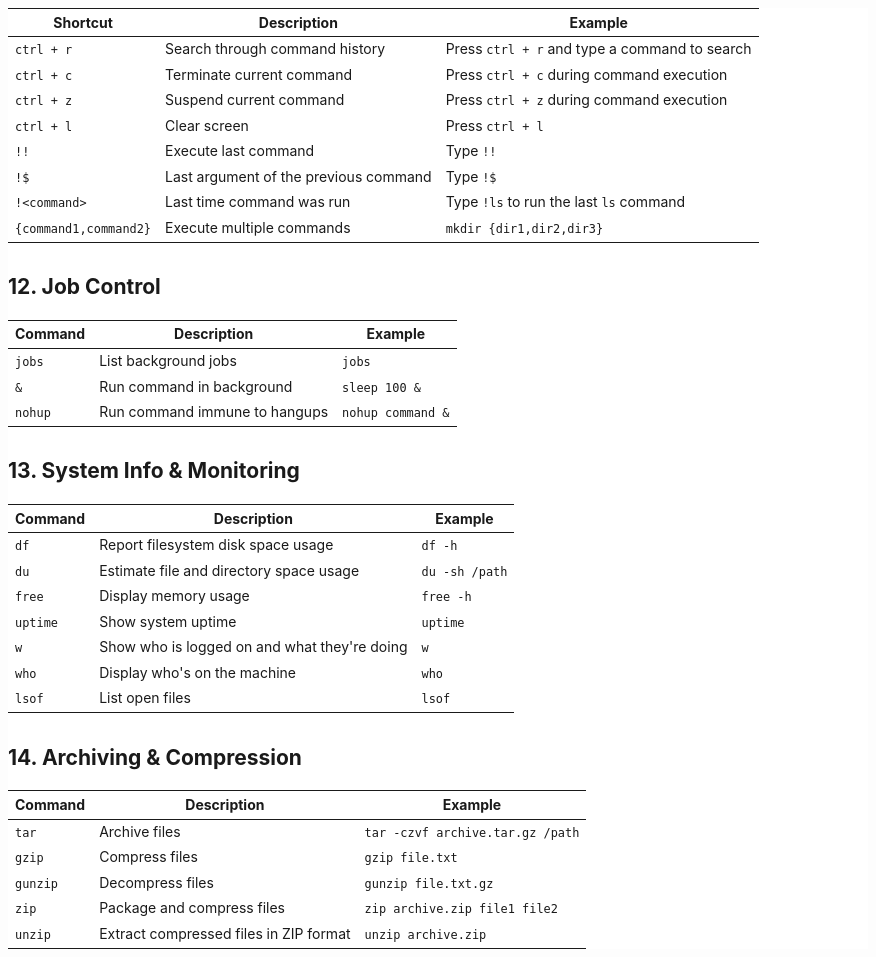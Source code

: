| Shortcut | Description                             | Example                          |
|----------|-----------------------------------------|----------------------------------|
| `ctrl + r` | Search through command history        | Press `ctrl + r` and type a command to search |
| `ctrl + c` | Terminate current command             | Press `ctrl + c` during command execution |
| `ctrl + z` | Suspend current command               | Press `ctrl + z` during command execution |
| `ctrl + l` | Clear screen                          | Press `ctrl + l`                  |
| `!!`       | Execute last command                  | Type `!!`                         |
| `!$`       | Last argument of the previous command | Type `!$`                         |
| `!<command>` | Last time command was run           | Type `!ls` to run the last `ls` command |
| `{command1,command2}` | Execute multiple commands  | `mkdir {dir1,dir2,dir3}`          |

## 12. Job Control

| Command | Description                              | Example                          |
|---------|------------------------------------------|----------------------------------|
| `jobs`  | List background jobs                     | `jobs`                           |
| `&`     | Run command in background                | `sleep 100 &`                    |
| `nohup` | Run command immune to hangups            | `nohup command &`                |

## 13. System Info & Monitoring

| Command  | Description                                 | Example                          |
|----------|---------------------------------------------|----------------------------------|
| `df`     | Report filesystem disk space usage          | `df -h`                          |
| `du`     | Estimate file and directory space usage     | `du -sh /path`                   |
| `free`   | Display memory usage                        | `free -h`                        |
| `uptime` | Show system uptime                          | `uptime`                         |
| `w`      | Show who is logged on and what they're doing| `w`                              |
| `who`    | Display who's on the machine                | `who`                            |
| `lsof`   | List open files                             | `lsof`                           |

## 14. Archiving & Compression

| Command  | Description                               | Example                          |
|----------|-------------------------------------------|----------------------------------|
| `tar`    | Archive files                             | `tar -czvf archive.tar.gz /path` |
| `gzip`   | Compress files                            | `gzip file.txt`                  |
| `gunzip` | Decompress files                          | `gunzip file.txt.gz`             |
| `zip`    | Package and compress files                | `zip archive.zip file1 file2`    |
| `unzip`  | Extract compressed files in ZIP format    | `unzip archive.zip`              |
